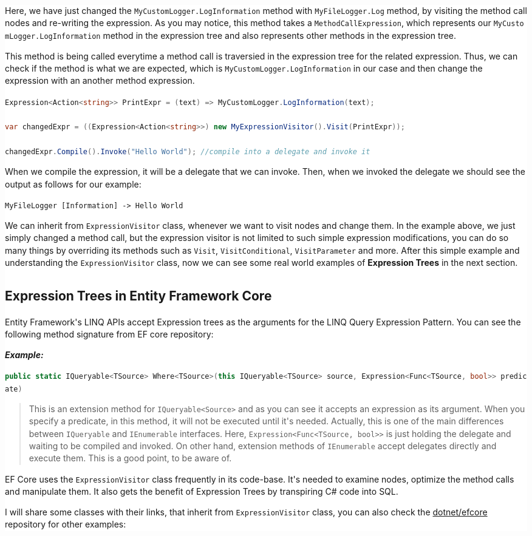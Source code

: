 Here, we have just changed the `MyCustomLogger.LogInformation` method with `MyFileLogger.Log` method, by visiting the method call nodes and re-writing the expression. As you may notice, this method takes a `MethodCallExpression`, which represents our `MyCustomLogger.LogInformation` method in the expression tree and also represents other methods in the expression tree.

This method is being called everytime a method call is traversied in the expression tree for the related expression. Thus, we can check if the method is what we are expected, which is `MyCustomLogger.LogInformation` in our case and then change the expression with an another method expression.

```csharp
Expression<Action<string>> PrintExpr = (text) => MyCustomLogger.LogInformation(text);

var changedExpr = ((Expression<Action<string>>) new MyExpressionVisitor().Visit(PrintExpr));

changedExpr.Compile().Invoke("Hello World"); //compile into a delegate and invoke it
```

When we compile the expression, it will be a delegate that we can invoke. Then, when we invoked the delegate we should see the output as follows for our example:

```txt
MyFileLogger [Information] -> Hello World
```

We can inherit from `ExpressionVisitor` class, whenever we want to visit nodes and change them. In the example above, we just simply changed a method call, but the expression visitor is not limited to such simple expression modifications, you can do so many things by overriding its methods such as `Visit`, `VisitConditional`, `VisitParameter` and more. After this simple example and understanding the `ExpressionVisitor` class, now we can see some real world examples of **Expression Trees** in the next section.

## Expression Trees in Entity Framework Core

Entity Framework's LINQ APIs accept Expression trees as the arguments for the LINQ Query Expression Pattern. You can see the following method signature from EF core repository:

***Example:***

```csharp
public static IQueryable<TSource> Where<TSource>(this IQueryable<TSource> source, Expression<Func<TSource, bool>> predicate)
```

> This is an extension method for `IQueryable<Source>` and as you can see it accepts an expression as its argument. When you specify a predicate, in this method, it will not be executed until it's needed. Actually, this is one of the main differences between `IQueryable` and `IEnumerable` interfaces. Here, `Expression<Func<TSource, bool>>` is just holding the delegate and waiting to be compiled and invoked. On other hand, extension methods of `IEnumerable` accept delegates directly and execute them. This is a good point, to be aware of.

EF Core uses the `ExpressionVisitor` class frequently in its code-base. It's needed to examine nodes, optimize the method calls and manipulate them. It also gets the benefit of Expression Trees by transpiring C# code into SQL.

I will share some classes with their links, that inherit from `ExpressionVisitor` class, you can also check the [dotnet/efcore](https://github.com/dotnet/efcore) repository for other examples:
